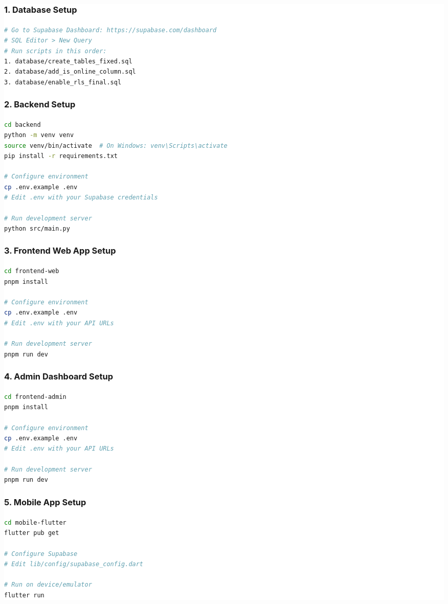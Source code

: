 ### 1. Database Setup
```bash
# Go to Supabase Dashboard: https://supabase.com/dashboard
# SQL Editor > New Query
# Run scripts in this order:
1. database/create_tables_fixed.sql
2. database/add_is_online_column.sql
3. database/enable_rls_final.sql
```

### 2. Backend Setup
```bash
cd backend
python -m venv venv
source venv/bin/activate  # On Windows: venv\Scripts\activate
pip install -r requirements.txt

# Configure environment
cp .env.example .env
# Edit .env with your Supabase credentials

# Run development server
python src/main.py
```

### 3. Frontend Web App Setup
```bash
cd frontend-web
pnpm install

# Configure environment
cp .env.example .env
# Edit .env with your API URLs

# Run development server
pnpm run dev
```

### 4. Admin Dashboard Setup
```bash
cd frontend-admin
pnpm install

# Configure environment
cp .env.example .env
# Edit .env with your API URLs

# Run development server
pnpm run dev
```

### 5. Mobile App Setup
```bash
cd mobile-flutter
flutter pub get

# Configure Supabase
# Edit lib/config/supabase_config.dart

# Run on device/emulator
flutter run
```
